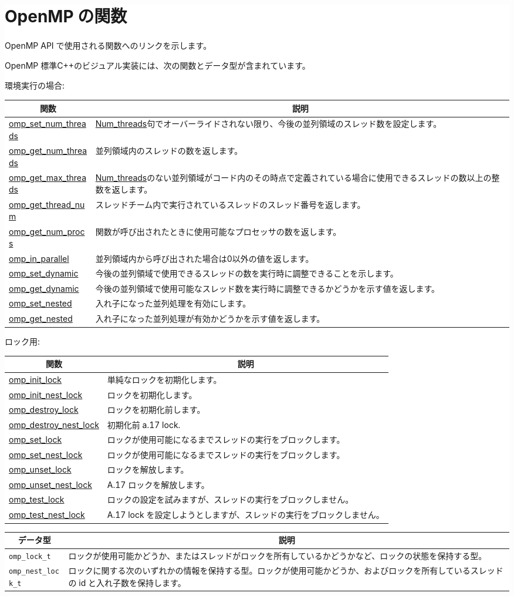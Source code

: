 # <a name="openmp-functions"></a>OpenMP の関数

OpenMP API で使用される関数へのリンクを示します。

OpenMP 標準C++のビジュアル実装には、次の関数とデータ型が含まれています。

環境実行の場合:

|関数|説明|
|--------|-----------|
|[omp_set_num_threads](#omp-set-num-threads)|[Num_threads](openmp-clauses.md#num-threads)句でオーバーライドされない限り、今後の並列領域のスレッド数を設定します。|
|[omp_get_num_threads](#omp-get-num-threads)|並列領域内のスレッドの数を返します。|
|[omp_get_max_threads](#omp-get-max-threads)|[Num_threads](openmp-clauses.md#num-threads)のない並列領域がコード内のその時点で定義されている場合に使用できるスレッドの数以上の整数を返します。|
|[omp_get_thread_num](#omp-get-thread-num)|スレッドチーム内で実行されているスレッドのスレッド番号を返します。|
|[omp_get_num_procs](#omp-get-num-procs)|関数が呼び出されたときに使用可能なプロセッサの数を返します。|
|[omp_in_parallel](#omp-in-parallel)|並列領域内から呼び出された場合は0以外の値を返します。|
|[omp_set_dynamic](#omp-set-dynamic)|今後の並列領域で使用できるスレッドの数を実行時に調整できることを示します。|
|[omp_get_dynamic](#omp-get-dynamic)|今後の並列領域で使用可能なスレッド数を実行時に調整できるかどうかを示す値を返します。|
|[omp_set_nested](#omp-set-nested)|入れ子になった並列処理を有効にします。|
|[omp_get_nested](#omp-get-nested)|入れ子になった並列処理が有効かどうかを示す値を返します。|

ロック用:

|関数|説明|
|--------|-----------|
|[omp_init_lock](#omp-init-lock)|単純なロックを初期化します。|
|[omp_init_nest_lock](#omp-init-nest-lock)|ロックを初期化します。|
|[omp_destroy_lock](#omp-destroy-lock)|ロックを初期化前します。|
|[omp_destroy_nest_lock](#omp-destroy-nest-lock)|初期化前 a.17 lock.|
|[omp_set_lock](#omp-set-lock)|ロックが使用可能になるまでスレッドの実行をブロックします。|
|[omp_set_nest_lock](#omp-set-nest-lock)|ロックが使用可能になるまでスレッドの実行をブロックします。|
|[omp_unset_lock](#omp-unset-lock)|ロックを解放します。|
|[omp_unset_nest_lock](#omp-unset-nest-lock)|A.17 ロックを解放します。|
|[omp_test_lock](#omp-test-lock)|ロックの設定を試みますが、スレッドの実行をブロックしません。|
|[omp_test_nest_lock](#omp-test-nest-lock)|A.17 lock を設定しようとしますが、スレッドの実行をブロックしません。|

|データ型|説明|
|---------|-----------|
|`omp_lock_t`|ロックが使用可能かどうか、またはスレッドがロックを所有しているかどうかなど、ロックの状態を保持する型。|
|`omp_nest_lock_t`|ロックに関する次のいずれかの情報を保持する型。ロックが使用可能かどうか、およびロックを所有しているスレッドの id と入れ子数を保持します。|
